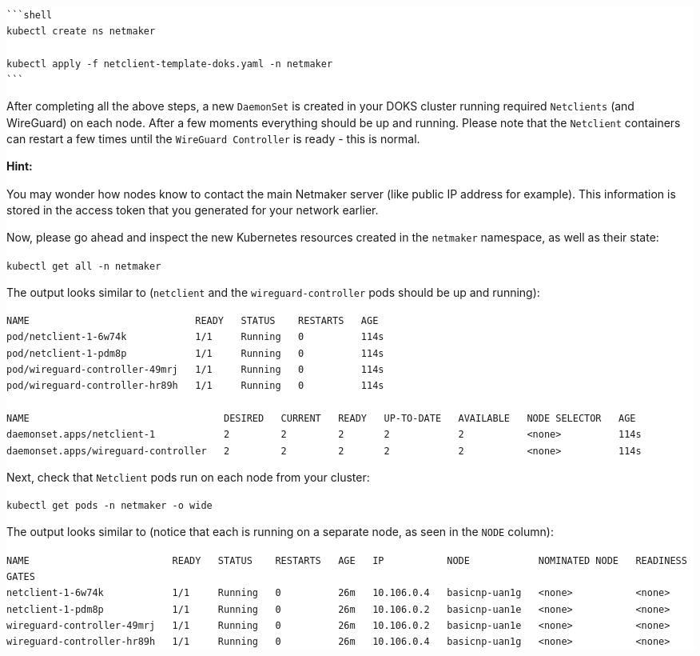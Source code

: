     ```shell
    kubectl create ns netmaker

    kubectl apply -f netclient-template-doks.yaml -n netmaker
    ```

After completing all the above steps, a new `DaemonSet` is created in your DOKS cluster running required `Netclients` (and WireGuard) on each node. After a few moments everything should be up and running. Please note that the `Netclient` containers can restart a few times until the `WireGuard Controller` is ready - this is normal.

**Hint:**

You may wonder how nodes know to contact the main Netmaker server (like public IP address for example). This information is stored in the access token that you generated for your network earlier.

Now, please go ahead and inspect the new Kubernetes resources created in the `netmaker` namespace, as well as their state:

```shell
kubectl get all -n netmaker
```

The output looks similar to (`netclient` and the `wireguard-controller` pods should be up and running):

```text
NAME                             READY   STATUS    RESTARTS   AGE
pod/netclient-1-6w74k            1/1     Running   0          114s
pod/netclient-1-pdm8p            1/1     Running   0          114s
pod/wireguard-controller-49mrj   1/1     Running   0          114s
pod/wireguard-controller-hr89h   1/1     Running   0          114s

NAME                                  DESIRED   CURRENT   READY   UP-TO-DATE   AVAILABLE   NODE SELECTOR   AGE
daemonset.apps/netclient-1            2         2         2       2            2           <none>          114s
daemonset.apps/wireguard-controller   2         2         2       2            2           <none>          114s
```

Next, check that `Netclient` pods run on each node from your cluster:

```shell
kubectl get pods -n netmaker -o wide
```

The output looks similar to (notice that each is running on a separate node, as seen in the `NODE` column):

```text
NAME                         READY   STATUS    RESTARTS   AGE   IP           NODE            NOMINATED NODE   READINESS GATES
netclient-1-6w74k            1/1     Running   0          26m   10.106.0.4   basicnp-uan1g   <none>           <none>
netclient-1-pdm8p            1/1     Running   0          26m   10.106.0.2   basicnp-uan1e   <none>           <none>
wireguard-controller-49mrj   1/1     Running   0          26m   10.106.0.2   basicnp-uan1e   <none>           <none>
wireguard-controller-hr89h   1/1     Running   0          26m   10.106.0.4   basicnp-uan1g   <none>           <none>
```
